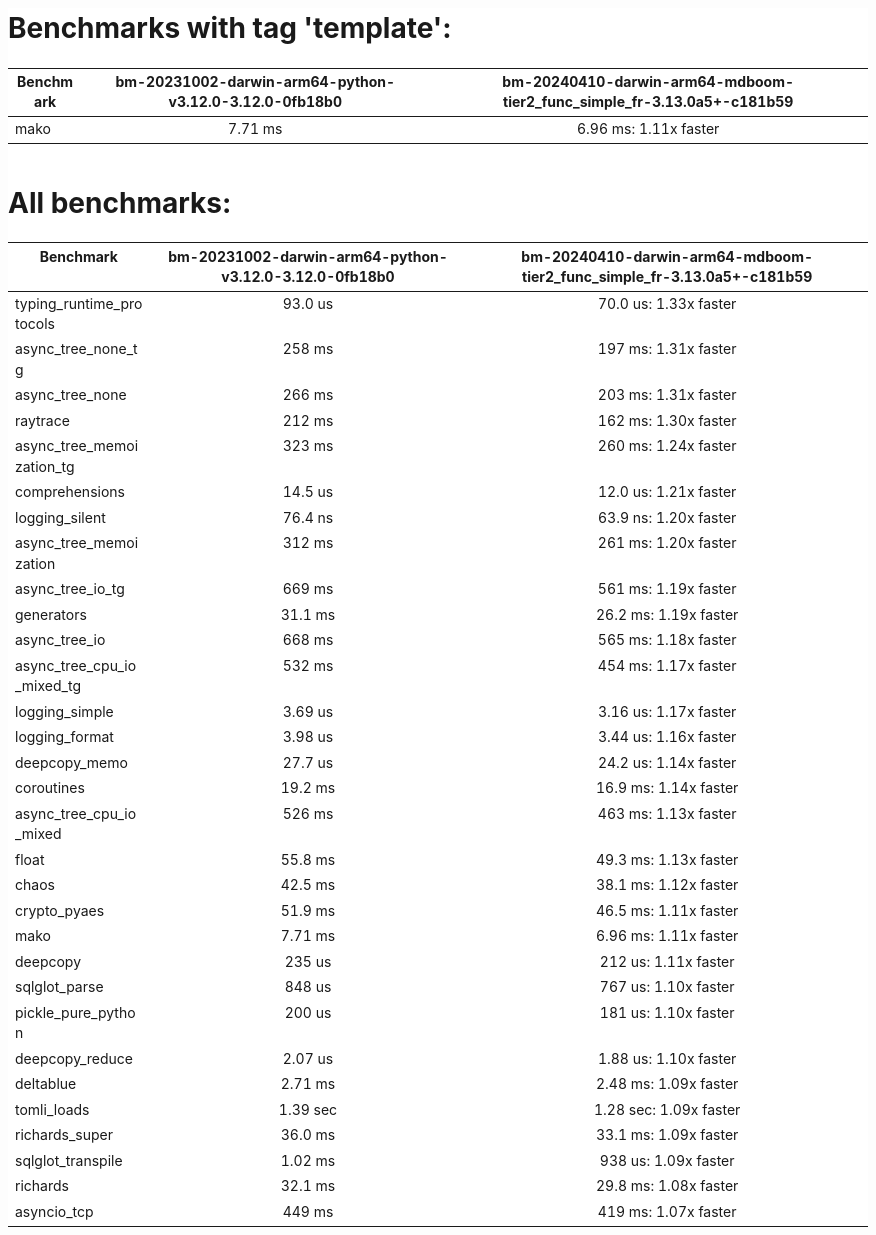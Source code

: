 Benchmarks with tag 'template':
===============================

| Benchmark | bm-20231002-darwin-arm64-python-v3.12.0-3.12.0-0fb18b0 | bm-20240410-darwin-arm64-mdboom-tier2_func_simple_fr-3.13.0a5+-c181b59 |
|-----------|:------------------------------------------------------:|:----------------------------------------------------------------------:|
| mako      | 7.71 ms                                                | 6.96 ms: 1.11x faster                                                  |

All benchmarks:
===============

| Benchmark                  | bm-20231002-darwin-arm64-python-v3.12.0-3.12.0-0fb18b0 | bm-20240410-darwin-arm64-mdboom-tier2_func_simple_fr-3.13.0a5+-c181b59 |
|----------------------------|:------------------------------------------------------:|:----------------------------------------------------------------------:|
| typing_runtime_protocols   | 93.0 us                                                | 70.0 us: 1.33x faster                                                  |
| async_tree_none_tg         | 258 ms                                                 | 197 ms: 1.31x faster                                                   |
| async_tree_none            | 266 ms                                                 | 203 ms: 1.31x faster                                                   |
| raytrace                   | 212 ms                                                 | 162 ms: 1.30x faster                                                   |
| async_tree_memoization_tg  | 323 ms                                                 | 260 ms: 1.24x faster                                                   |
| comprehensions             | 14.5 us                                                | 12.0 us: 1.21x faster                                                  |
| logging_silent             | 76.4 ns                                                | 63.9 ns: 1.20x faster                                                  |
| async_tree_memoization     | 312 ms                                                 | 261 ms: 1.20x faster                                                   |
| async_tree_io_tg           | 669 ms                                                 | 561 ms: 1.19x faster                                                   |
| generators                 | 31.1 ms                                                | 26.2 ms: 1.19x faster                                                  |
| async_tree_io              | 668 ms                                                 | 565 ms: 1.18x faster                                                   |
| async_tree_cpu_io_mixed_tg | 532 ms                                                 | 454 ms: 1.17x faster                                                   |
| logging_simple             | 3.69 us                                                | 3.16 us: 1.17x faster                                                  |
| logging_format             | 3.98 us                                                | 3.44 us: 1.16x faster                                                  |
| deepcopy_memo              | 27.7 us                                                | 24.2 us: 1.14x faster                                                  |
| coroutines                 | 19.2 ms                                                | 16.9 ms: 1.14x faster                                                  |
| async_tree_cpu_io_mixed    | 526 ms                                                 | 463 ms: 1.13x faster                                                   |
| float                      | 55.8 ms                                                | 49.3 ms: 1.13x faster                                                  |
| chaos                      | 42.5 ms                                                | 38.1 ms: 1.12x faster                                                  |
| crypto_pyaes               | 51.9 ms                                                | 46.5 ms: 1.11x faster                                                  |
| mako                       | 7.71 ms                                                | 6.96 ms: 1.11x faster                                                  |
| deepcopy                   | 235 us                                                 | 212 us: 1.11x faster                                                   |
| sqlglot_parse              | 848 us                                                 | 767 us: 1.10x faster                                                   |
| pickle_pure_python         | 200 us                                                 | 181 us: 1.10x faster                                                   |
| deepcopy_reduce            | 2.07 us                                                | 1.88 us: 1.10x faster                                                  |
| deltablue                  | 2.71 ms                                                | 2.48 ms: 1.09x faster                                                  |
| tomli_loads                | 1.39 sec                                               | 1.28 sec: 1.09x faster                                                 |
| richards_super             | 36.0 ms                                                | 33.1 ms: 1.09x faster                                                  |
| sqlglot_transpile          | 1.02 ms                                                | 938 us: 1.09x faster                                                   |
| richards                   | 32.1 ms                                                | 29.8 ms: 1.08x faster                                                  |
| asyncio_tcp                | 449 ms                                                 | 419 ms: 1.07x faster                                                   |